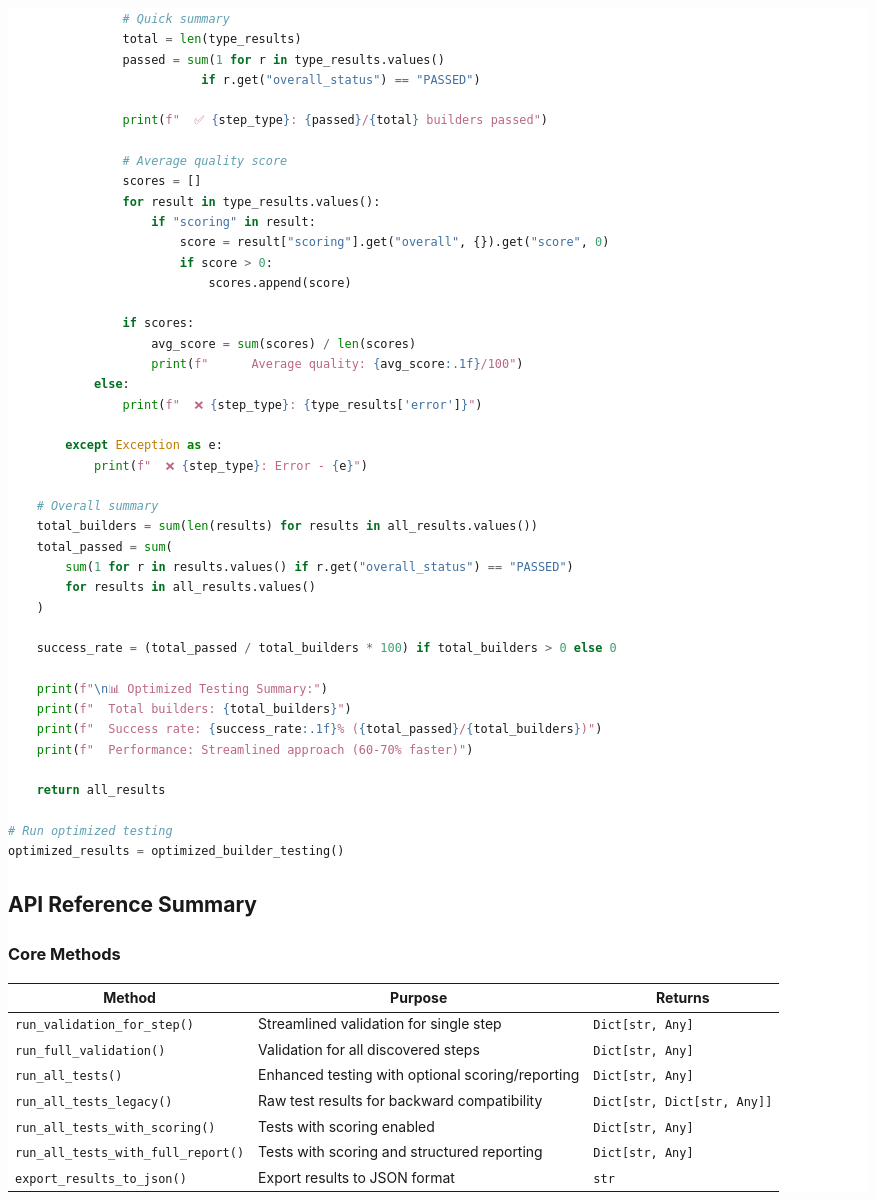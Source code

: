 ```python
                # Quick summary
                total = len(type_results)
                passed = sum(1 for r in type_results.values() 
                           if r.get("overall_status") == "PASSED")
                
                print(f"  ✅ {step_type}: {passed}/{total} builders passed")
                
                # Average quality score
                scores = []
                for result in type_results.values():
                    if "scoring" in result:
                        score = result["scoring"].get("overall", {}).get("score", 0)
                        if score > 0:
                            scores.append(score)
                
                if scores:
                    avg_score = sum(scores) / len(scores)
                    print(f"      Average quality: {avg_score:.1f}/100")
            else:
                print(f"  ❌ {step_type}: {type_results['error']}")
                
        except Exception as e:
            print(f"  ❌ {step_type}: Error - {e}")
    
    # Overall summary
    total_builders = sum(len(results) for results in all_results.values())
    total_passed = sum(
        sum(1 for r in results.values() if r.get("overall_status") == "PASSED")
        for results in all_results.values()
    )
    
    success_rate = (total_passed / total_builders * 100) if total_builders > 0 else 0
    
    print(f"\n📊 Optimized Testing Summary:")
    print(f"  Total builders: {total_builders}")
    print(f"  Success rate: {success_rate:.1f}% ({total_passed}/{total_builders})")
    print(f"  Performance: Streamlined approach (60-70% faster)")
    
    return all_results

# Run optimized testing
optimized_results = optimized_builder_testing()
```

## API Reference Summary

### Core Methods

| Method | Purpose | Returns |
|--------|---------|---------|
| `run_validation_for_step()` | Streamlined validation for single step | `Dict[str, Any]` |
| `run_full_validation()` | Validation for all discovered steps | `Dict[str, Any]` |
| `run_all_tests()` | Enhanced testing with optional scoring/reporting | `Dict[str, Any]` |
| `run_all_tests_legacy()` | Raw test results for backward compatibility | `Dict[str, Dict[str, Any]]` |
| `run_all_tests_with_scoring()` | Tests with scoring enabled | `Dict[str, Any]` |
| `run_all_tests_with_full_report()` | Tests with scoring and structured reporting | `Dict[str, Any]` |
| `export_results_to_json()` | Export results to JSON format | `str` |
